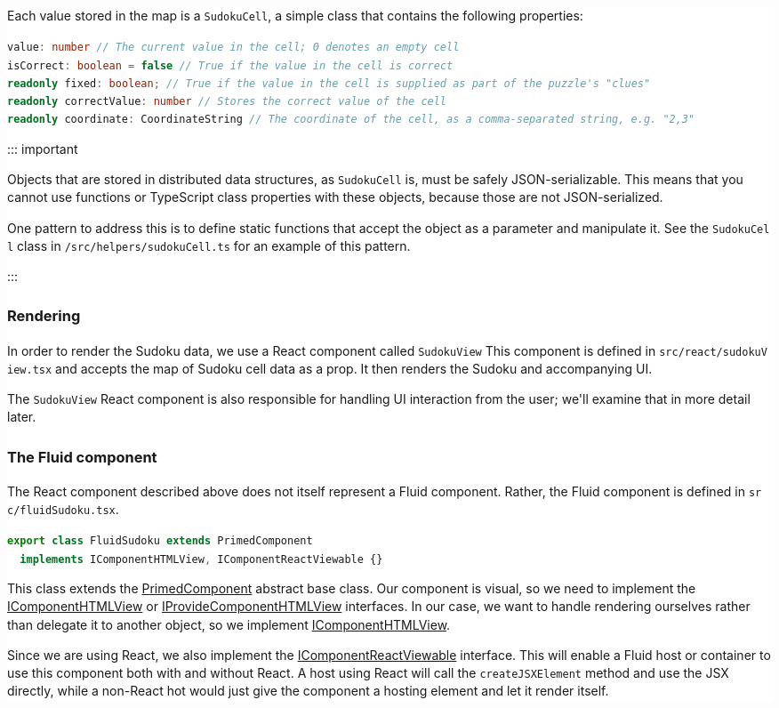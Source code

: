 Each value stored in the map is a `SudokuCell`, a simple class that contains the following properties:

```typescript
value: number // The current value in the cell; 0 denotes an empty cell
isCorrect: boolean = false // True if the value in the cell is correct
readonly fixed: boolean; // True if the value in the cell is supplied as part of the puzzle's "clues"
readonly correctValue: number // Stores the correct value of the cell
readonly coordinate: CoordinateString // The coordinate of the cell, as a comma-separated string, e.g. "2,3"
```

::: important

Objects that are stored in distributed data structures, as `SudokuCell` is, must be safely JSON-serializable. This means
that you cannot use functions or TypeScript class properties with these objects, because those are not JSON-serialized.

One pattern to address this is to define static functions that accept the object as a parameter and manipulate it. See
the `SudokuCell` class in `/src/helpers/sudokuCell.ts` for an example of this pattern.

:::

### Rendering

In order to render the Sudoku data, we use a React component called `SudokuView` This component is defined in
`src/react/sudokuView.tsx` and accepts the map of Sudoku cell data as a prop. It then renders the Sudoku and
accompanying UI.

The `SudokuView` React component is also responsible for handling UI interaction from the user; we'll examine that in
more detail later.

### The Fluid component

The React component described above does not itself represent a Fluid component. Rather, the Fluid component is defined
in `src/fluidSudoku.tsx`.

```typescript
export class FluidSudoku extends PrimedComponent
  implements IComponentHTMLView, IComponentReactViewable {}
```

This class extends the [PrimedComponent][] abstract base class. Our component is visual, so we need to implement the
[IComponentHTMLView][] or [IProvideComponentHTMLView][] interfaces. In our case, we want to handle rendering
ourselves rather than delegate it to another object, so we implement [IComponentHTMLView][].

Since we are using React, we also implement the [IComponentReactViewable][] interface. This will enable a Fluid host or
container to use this component both with and without React. A host using React will call the `createJSXElement` method
and use the JSX directly, while a non-React hot would just give the component a hosting element and let it render
itself.


[icomponenthtmlview]: ../api/fluid-component-core-interfaces.icomponenthtmlview.md
[icomponentreactviewable]: ../api/fluid-aqueduct-react.icomponentreactviewable.md
[iprovidecomponenthtmlview]: ../api/fluid-component-core-interfaces.iprovidecomponenthtmlview.md
[primedcomponent]: ../api/fluid-aqueduct.primedcomponent.md
[shareddirectory]: ../api/fluid-map.shareddirectory.md
[sharedmap]: ../api/fluid-map.sharedmap.md
[undo-redo]: ../api/fluid-undo-redo.md